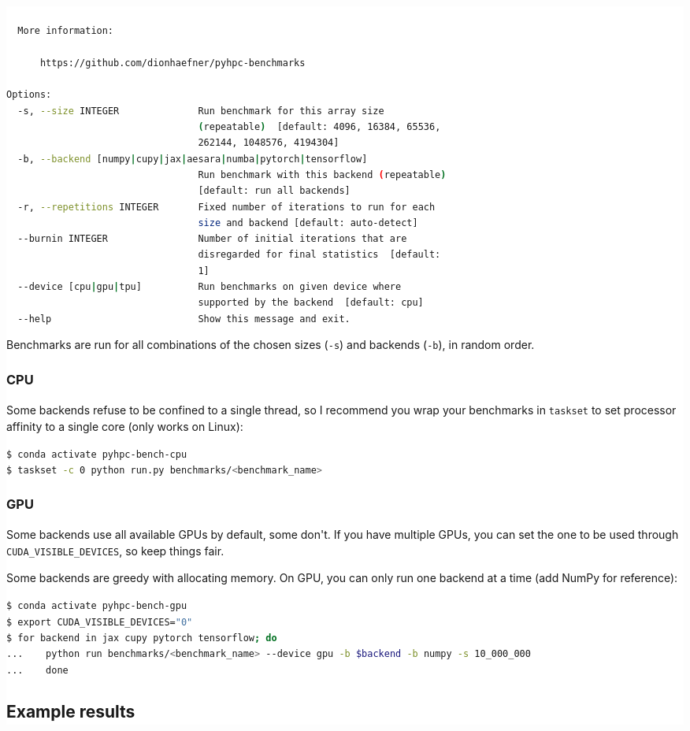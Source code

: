 ```bash

  More information:

      https://github.com/dionhaefner/pyhpc-benchmarks

Options:
  -s, --size INTEGER              Run benchmark for this array size
                                  (repeatable)  [default: 4096, 16384, 65536,
                                  262144, 1048576, 4194304]
  -b, --backend [numpy|cupy|jax|aesara|numba|pytorch|tensorflow]
                                  Run benchmark with this backend (repeatable)
                                  [default: run all backends]
  -r, --repetitions INTEGER       Fixed number of iterations to run for each
                                  size and backend [default: auto-detect]
  --burnin INTEGER                Number of initial iterations that are
                                  disregarded for final statistics  [default:
                                  1]
  --device [cpu|gpu|tpu]          Run benchmarks on given device where
                                  supported by the backend  [default: cpu]
  --help                          Show this message and exit.
```

Benchmarks are run for all combinations of the chosen sizes (`-s`) and backends (`-b`), in random order.

### CPU

Some backends refuse to be confined to a single thread, so I recommend you wrap your benchmarks
in `taskset` to set processor affinity to a single core (only works on Linux):

```bash
$ conda activate pyhpc-bench-cpu
$ taskset -c 0 python run.py benchmarks/<benchmark_name>
```

### GPU

Some backends use all available GPUs by default, some don't. If you have multiple GPUs, you can set the
one to be used through `CUDA_VISIBLE_DEVICES`, so keep things fair.

Some backends are greedy with allocating memory. On GPU, you can only run one backend at a time (add NumPy for reference):

```bash
$ conda activate pyhpc-bench-gpu
$ export CUDA_VISIBLE_DEVICES="0"
$ for backend in jax cupy pytorch tensorflow; do
...    python run benchmarks/<benchmark_name> --device gpu -b $backend -b numpy -s 10_000_000
...    done
```

## Example results
